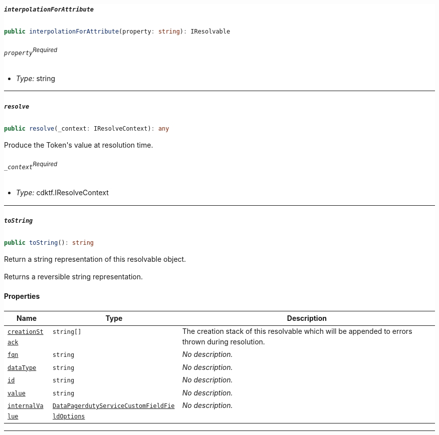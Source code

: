 ##### `interpolationForAttribute` <a name="interpolationForAttribute" id="@cdktf/provider-pagerduty.dataPagerdutyServiceCustomField.DataPagerdutyServiceCustomFieldFieldOptionsOutputReference.interpolationForAttribute"></a>

```typescript
public interpolationForAttribute(property: string): IResolvable
```

###### `property`<sup>Required</sup> <a name="property" id="@cdktf/provider-pagerduty.dataPagerdutyServiceCustomField.DataPagerdutyServiceCustomFieldFieldOptionsOutputReference.interpolationForAttribute.parameter.property"></a>

- *Type:* string

---

##### `resolve` <a name="resolve" id="@cdktf/provider-pagerduty.dataPagerdutyServiceCustomField.DataPagerdutyServiceCustomFieldFieldOptionsOutputReference.resolve"></a>

```typescript
public resolve(_context: IResolveContext): any
```

Produce the Token's value at resolution time.

###### `_context`<sup>Required</sup> <a name="_context" id="@cdktf/provider-pagerduty.dataPagerdutyServiceCustomField.DataPagerdutyServiceCustomFieldFieldOptionsOutputReference.resolve.parameter._context"></a>

- *Type:* cdktf.IResolveContext

---

##### `toString` <a name="toString" id="@cdktf/provider-pagerduty.dataPagerdutyServiceCustomField.DataPagerdutyServiceCustomFieldFieldOptionsOutputReference.toString"></a>

```typescript
public toString(): string
```

Return a string representation of this resolvable object.

Returns a reversible string representation.


#### Properties <a name="Properties" id="Properties"></a>

| **Name** | **Type** | **Description** |
| --- | --- | --- |
| <code><a href="#@cdktf/provider-pagerduty.dataPagerdutyServiceCustomField.DataPagerdutyServiceCustomFieldFieldOptionsOutputReference.property.creationStack">creationStack</a></code> | <code>string[]</code> | The creation stack of this resolvable which will be appended to errors thrown during resolution. |
| <code><a href="#@cdktf/provider-pagerduty.dataPagerdutyServiceCustomField.DataPagerdutyServiceCustomFieldFieldOptionsOutputReference.property.fqn">fqn</a></code> | <code>string</code> | *No description.* |
| <code><a href="#@cdktf/provider-pagerduty.dataPagerdutyServiceCustomField.DataPagerdutyServiceCustomFieldFieldOptionsOutputReference.property.dataType">dataType</a></code> | <code>string</code> | *No description.* |
| <code><a href="#@cdktf/provider-pagerduty.dataPagerdutyServiceCustomField.DataPagerdutyServiceCustomFieldFieldOptionsOutputReference.property.id">id</a></code> | <code>string</code> | *No description.* |
| <code><a href="#@cdktf/provider-pagerduty.dataPagerdutyServiceCustomField.DataPagerdutyServiceCustomFieldFieldOptionsOutputReference.property.value">value</a></code> | <code>string</code> | *No description.* |
| <code><a href="#@cdktf/provider-pagerduty.dataPagerdutyServiceCustomField.DataPagerdutyServiceCustomFieldFieldOptionsOutputReference.property.internalValue">internalValue</a></code> | <code><a href="#@cdktf/provider-pagerduty.dataPagerdutyServiceCustomField.DataPagerdutyServiceCustomFieldFieldOptions">DataPagerdutyServiceCustomFieldFieldOptions</a></code> | *No description.* |

---